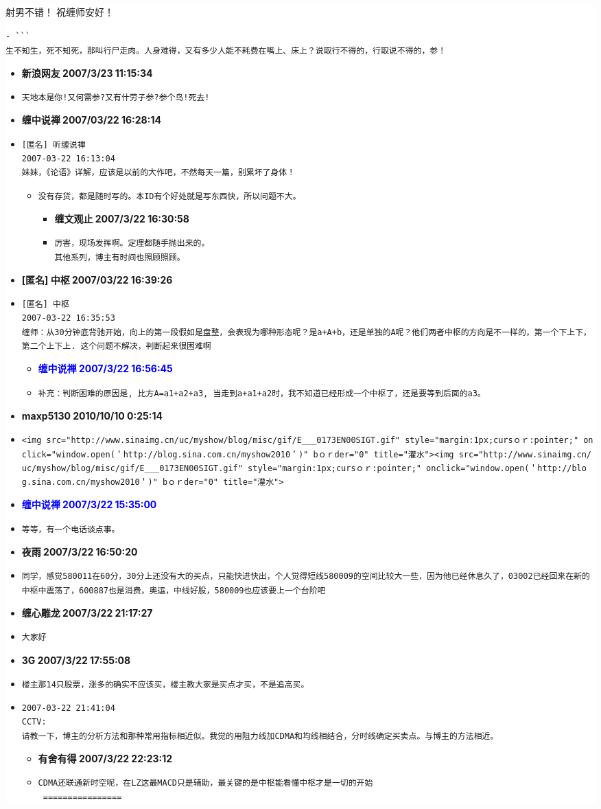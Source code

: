   射男不错！
  祝缠师安好！
  ```
- ```
  生不知生，死不知死，那叫行尸走肉。人身难得，又有多少人能不耗费在嘴上、床上？说取行不得的，行取说不得的，参！
  ```
   - **新浪网友 2007/3/23 11:15:34**
   - ```
     天地本是你!又何需参?又有什劳子参?参个鸟!死去!
     ```
- **缠中说禅  2007/03/22 16:28:14**
- ```
  [匿名] 听缠说禅 
  2007-03-22 16:13:04 
  妹妹，《论语》详解，应该是以前的大作吧，不然每天一篇，别累坏了身体！ 
  ```
   - ```
     没有存货，都是随时写的。本ID有个好处就是写东西快，所以问题不大。 
     ```
      - **缠文观止 2007/3/22 16:30:58**
      - ```
        厉害，现场发挥啊。定理都随手抛出来的。
        其他系列，博主有时间也照顾照顾。
        ```
- **[匿名] 中枢  2007/03/22 16:39:26**
- ```
  [匿名] 中枢 
  2007-03-22 16:35:53 
  缠师：从30分钟底背驰开始，向上的第一段假如是盘整，会表现为哪种形态呢？是a+A+b，还是单独的A呢？他们两者中枢的方向是不一样的，第一个下上下，第二个上下上. 这个问题不解决，判断起来很困难啊 
  ```
   - <font color='blue'>**缠中说禅 2007/3/22 16:56:45**</font>
   - ```
     补充：判断困难的原因是, 比方A=a1+a2+a3, 当走到a+a1+a2时，我不知道已经形成一个中枢了，还是要等到后面的a3。
     ```
- **maxp5130 2010/10/10 0:25:14**
- ```
  <img src="http://www.sinaimg.cn/uc/myshow/blog/misc/gif/E___0173EN00SIGT.gif" style="margin:1px;cursｏｒ:pointer;" onclick="window.open(＇http://blog.sina.com.cn/myshow2010＇)" bｏｒder="0" title="灌水"><img src="http://www.sinaimg.cn/uc/myshow/blog/misc/gif/E___0173EN00SIGT.gif" style="margin:1px;cursｏｒ:pointer;" onclick="window.open(＇http://blog.sina.com.cn/myshow2010＇)" bｏｒder="0" title="灌水">
  ```
- <font color='blue'>**缠中说禅 2007/3/22 15:35:00**</font>
- ```
  等等，有一个电话谈点事。
  ```
- **夜雨 2007/3/22 16:50:20**
- ```
  同学，感觉580011在60分，30分上还没有大的买点，只能快进快出，个人觉得短线580009的空间比较大一些，因为他已经休息久了，03002已经回来在新的中枢中震荡了，600887也是消费，奥运，中线好股，580009也应该要上一个台阶吧
  ```
- **缠心雕龙 2007/3/22 21:17:27**
- ```
  大家好
  ```
- **3G 2007/3/22 17:55:08**
- ```
  楼主那14只股票，涨多的确实不应该买，楼主教大家是买点才买，不是追高买。
  ```
- ```
  2007-03-22 21:41:04 
  CCTV:
  请教一下，博主的分析方法和那种常用指标相近似。我觉的用阻力线加CDMA和均线相结合，分时线确定买卖点。与博主的方法相近。 
  ```
   - **有舍有得 2007/3/22 22:23:12**
   - ```
     CDMA还联通新时空呢，在LZ这最MACD只是辅助，最关键的是中枢能看懂中枢才是一切的开始
      ================